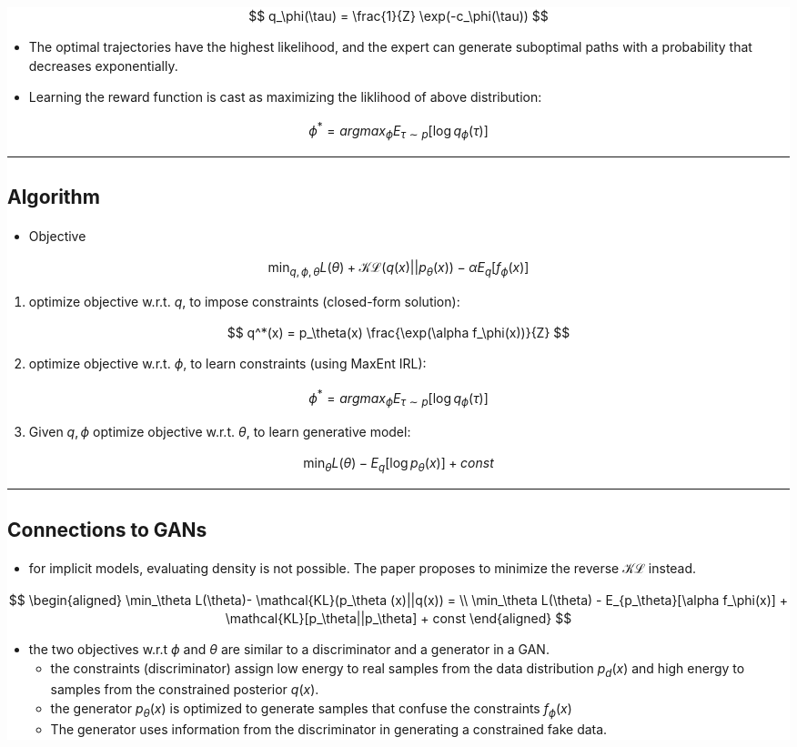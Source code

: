 $$
q_\phi(\tau) = \frac{1}{Z} \exp(-c_\phi(\tau))
$$


- The optimal trajectories have the highest likelihood, and the expert can generate suboptimal paths with a probability that decreases exponentially. 

- Learning the reward function is cast as maximizing the liklihood of above distribution:

$$
\phi^* = argmax_\phi E_{\tau\sim p} [\log q_\phi(\tau)]
$$

---

## Algorithm

- Objective 

$$
\min_{q, \phi, \theta} L(\theta) +\mathcal{KL}(q(x)||p_\theta (x)) - \alpha E_q[f_\phi(x)]
$$

1. optimize objective w.r.t. $q$, to impose constraints (closed-form solution):

$$
q^*(x) =  p_\theta(x) \frac{\exp(\alpha f_\phi(x))}{Z} 
$$
    
2. optimize objective w.r.t. $\phi$, to learn constraints (using MaxEnt IRL):
   
$$
\phi^* = argmax_\phi E_{\tau\sim p} [\log q_\phi(\tau)]
$$
   
    
3. Given $q, \phi$ optimize objective w.r.t. $\theta$, to learn generative model:

$$
\min_\theta L(\theta)-E_q[\log p_\theta(x)] + const
$$

---
## Connections to GANs

- for implicit models, evaluating density is not possible. The paper proposes to minimize the reverse $\mathcal{KL}$ instead. 

$$
\begin{aligned}
\min_\theta L(\theta)- \mathcal{KL}(p_\theta (x)||q(x)) = \\
\min_\theta L(\theta) - E_{p_\theta}[\alpha f_\phi(x)] + \mathcal{KL}[p_\theta||p_\theta] + const
\end{aligned}
$$

- the two objectives w.r.t $\phi$ and $\theta$ are similar to a discriminator and a generator in a GAN. 
    + the constraints (discriminator) assign low energy to real samples from the data distribution $p_d(x)$ and high energy to samples from the constrained posterior $q(x)$. 
    + the generator $p_\theta(x)$ is optimized to generate samples that confuse the constraints $f_\phi(x)$
    + The generator uses information from the discriminator in generating a constrained fake data.
